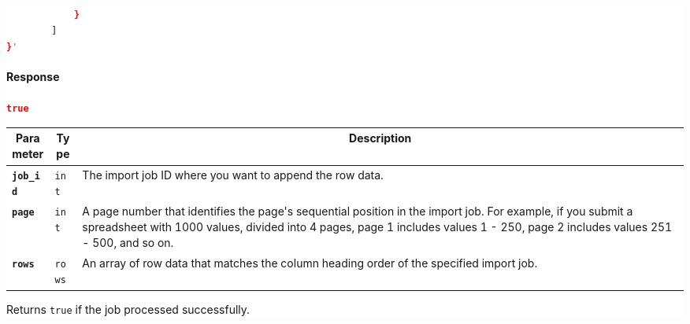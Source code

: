 ```sh
            }
        ]
}'
```

#### Response

```json
true
```

|Parameter|Type|Description|
|---------|----|-----------|
|**`job_id`** |`int` | The import job ID where you want to append the row data. |
|**`page`** | `int` | A page number that identifies the page's sequential position in the import job. For example, if you submit a spreadsheet with 1000 values, divided into 4 pages, page 1 includes values 1 - 250, page 2 includes values 251 - 500, and so on. |
|**`rows`** |`rows` | An array of row data that matches the column heading order of the specified import job. |

Returns `true` if the job processed successfully.
